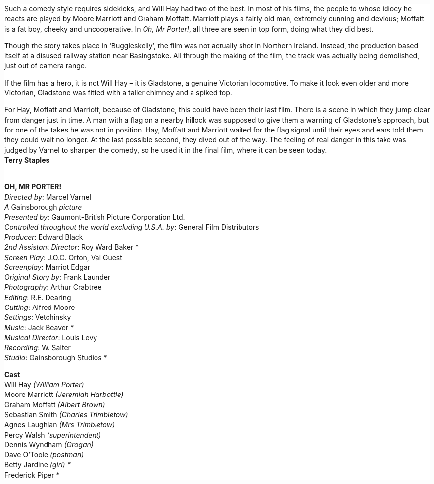Such a comedy style requires sidekicks, and Will Hay had two of the best. In most of his films, the people to whose idiocy he reacts are played by Moore Marriott and Graham Moffatt. Marriott plays a fairly old man, extremely cunning and devious; Moffatt is a fat boy, cheeky and uncooperative. In _Oh, Mr Porter!_, all three are seen in top form, doing what they did best.

Though the story takes place in ‘Buggleskelly’, the film was not actually shot in Northern Ireland. Instead, the production based itself at a disused railway station near Basingstoke. All through the making of the film, the track was actually being demolished, just out of camera range.

If the film has a hero, it is not Will Hay – it is Gladstone, a genuine Victorian locomotive. To make it look even older and more Victorian, Gladstone was fitted with a taller chimney and a spiked top.

For Hay, Moffatt and Marriott, because of Gladstone, this could have been their last film. There is a scene in which they jump clear from danger just in time. A man with a flag on a nearby hillock was supposed to give them a warning of Gladstone’s approach, but for one of the takes he was not in position. Hay, Moffatt and Marriott waited for the flag signal until their eyes and ears told them they could wait no longer. At the last possible second, they dived out of the way. The feeling of real danger in this take was judged by Varnel to sharpen the comedy, so he used it in the final film, where it can be seen today.  
**Terry Staples**  
<br>

**OH, MR PORTER!**  
_Directed by_: Marcel Varnel  
_A_ Gainsborough _picture_  
_Presented by_: Gaumont-British Picture Corporation Ltd.  
_Controlled throughout the world excluding U.S.A. by_: General Film Distributors  
_Producer_: Edward Black  
_2nd Assistant Director_: Roy Ward Baker *  
_Screen Play_: J.O.C. Orton, Val Guest  
_Screenplay_: Marriot Edgar  
_Original Story by_: Frank Launder  
_Photography_: Arthur Crabtree  
_Editing_: R.E. Dearing  
_Cutting_: Alfred Moore  
_Settings_: Vetchinsky  
_Music_: Jack Beaver *  
_Musical Director_: Louis Levy  
_Recording_: W. Salter  
_Studio_: Gainsborough Studios *  

**Cast**  
Will Hay _(William Porter)_  
Moore Marriott _(Jeremiah Harbottle)_  
Graham Moffatt _(Albert Brown)_  
Sebastian Smith _(Charles Trimbletow)_  
Agnes Laughlan _(Mrs Trimbletow)_  
Percy Walsh _(superintendent)_  
Dennis Wyndham _(Grogan)_  
Dave O’Toole _(postman)_  
Betty Jardine _(girl) *_  
Frederick Piper *  
